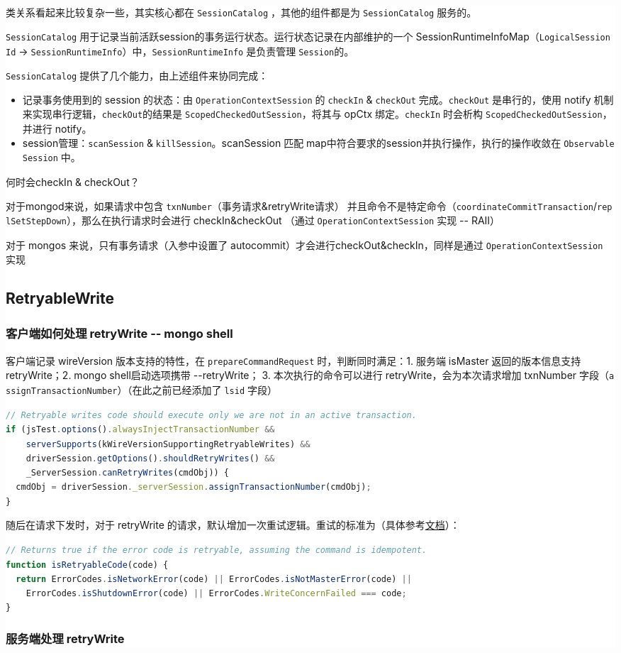

类关系看起来比较复杂一些，其实核心都在 `SessionCatalog` ，其他的组件都是为 `SessionCatalog` 服务的。

`SessionCatalog` 用于记录当前活跃session的事务运行状态。运行状态记录在内部维护的一个 SessionRuntimeInfoMap（`LogicalSessionId` -> `SessionRuntimeInfo`）中，`SessionRuntimeInfo` 是负责管理 `Session`的。

`SessionCatalog` 提供了几个能力，由上述组件来协同完成：

* 记录事务使用到的 session 的状态：由 `OperationContextSession` 的 `checkIn` & `checkOut` 完成。`checkOut` 是串行的，使用 notify 机制来实现串行逻辑，`checkOut`的结果是 `ScopedCheckedOutSession`，将其与 opCtx 绑定。`checkIn` 时会析构 `ScopedCheckedOutSession`，并进行 notify。
* session管理：`scanSession` & `killSession`。scanSession 匹配 map中符合要求的session并执行操作，执行的操作收敛在 `ObservableSession` 中。



何时会checkIn & checkOut？

对于mongod来说，如果请求中包含 `txnNumber`（事务请求&retryWrite请求） 并且命令不是特定命令（`coordinateCommitTransaction`/`replSetStepDown`），那么在执行请求时会进行 checkIn&checkOut （通过 `OperationContextSession` 实现 -- RAII）

对于 mongos 来说，只有事务请求（入参中设置了 autocommit）才会进行checkOut&checkIn，同样是通过 `OperationContextSession` 实现





## RetryableWrite

### 客户端如何处理 retryWrite -- mongo shell

客户端记录 wireVersion 版本支持的特性，在 `prepareCommandRequest` 时，判断同时满足：1. 服务端 isMaster 返回的版本信息支持 retryWrite；2. mongo shell启动选项携带 --retryWrite； 3. 本次执行的命令可以进行 retryWrite，会为本次请求增加 txnNumber 字段（`assignTransactionNumber`）（在此之前已经添加了 `lsid` 字段）

```js
// Retryable writes code should execute only we are not in an active transaction.
if (jsTest.options().alwaysInjectTransactionNumber &&
    serverSupports(kWireVersionSupportingRetryableWrites) &&
    driverSession.getOptions().shouldRetryWrites() &&
    _ServerSession.canRetryWrites(cmdObj)) {
  cmdObj = driverSession._serverSession.assignTransactionNumber(cmdObj);
}
```

随后在请求下发时，对于 retryWrite 的请求，默认增加一次重试逻辑。重试的标准为（具体参考[文档](https://github.com/mongodb/specifications/blob/5b53e0baca18ba111364d479a37fa9195ef801a6/source/retryable-writes/retryable-writes.rst#terms)）：

```js
// Returns true if the error code is retryable, assuming the command is idempotent.
function isRetryableCode(code) {
  return ErrorCodes.isNetworkError(code) || ErrorCodes.isNotMasterError(code) ||
    ErrorCodes.isShutdownError(code) || ErrorCodes.WriteConcernFailed === code;
}
```



### 服务端处理 retryWrite
